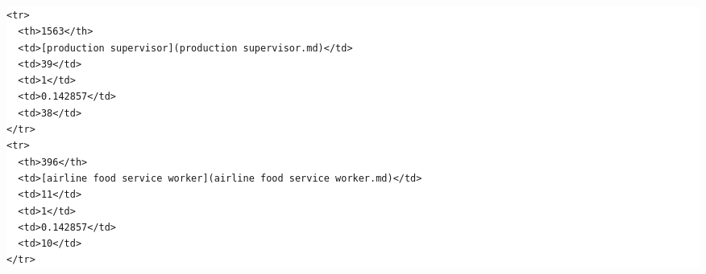     <tr>
      <th>1563</th>
      <td>[production supervisor](production supervisor.md)</td>
      <td>39</td>
      <td>1</td>
      <td>0.142857</td>
      <td>38</td>
    </tr>
    <tr>
      <th>396</th>
      <td>[airline food service worker](airline food service worker.md)</td>
      <td>11</td>
      <td>1</td>
      <td>0.142857</td>
      <td>10</td>
    </tr>
  </tbody>
</table>
